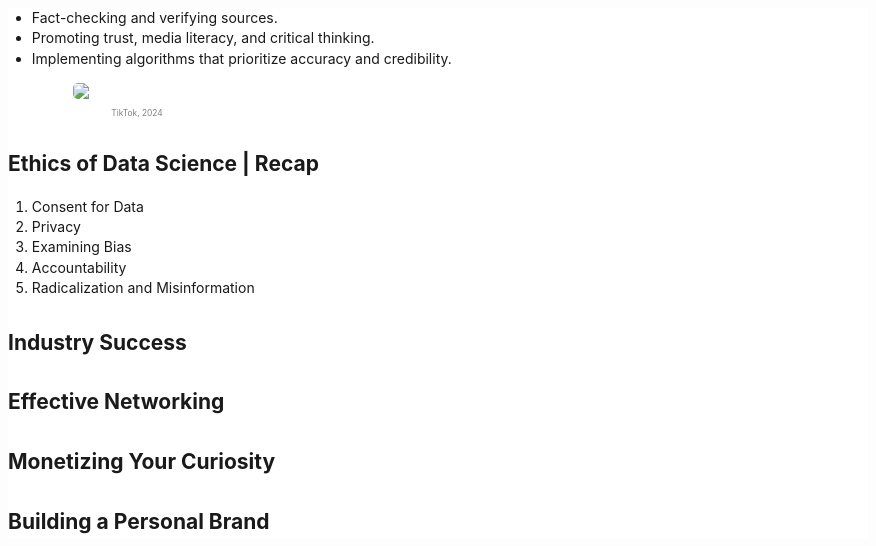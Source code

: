 - Fact-checking and verifying sources.
- Promoting trust, media literacy, and critical thinking.
- Implementing algorithms that prioritize accuracy and credibility.

</div>
<div class="c2 col-centered" style = "width: 30%">

<div>
<img src="https://p16-va-tiktok.ibyteimg.com/obj/musically-maliva-obj/4a2a1776a08f761c6464f596c0c5e8e6.png" style="margin: 0 auto; display: block; width: 50%; border-radius: 5px;">
<p style="text-align: center; font-size: 0.6em; color: grey;">TikTok, 2024</p>
</div>
</div>
</div>



## Ethics of Data Science | Recap

1. Consent for Data
2. Privacy
3. Examining Bias
4. Accountability
5. Radicalization and Misinformation



<div class = "header-slide">

## Industry Success

</div>



<div class = "header-slide">

## Effective Networking

</div>



<div class = "header-slide">

## Monetizing Your Curiosity

</div>



<div class = "header-slide">

## Building a Personal Brand

</div>






